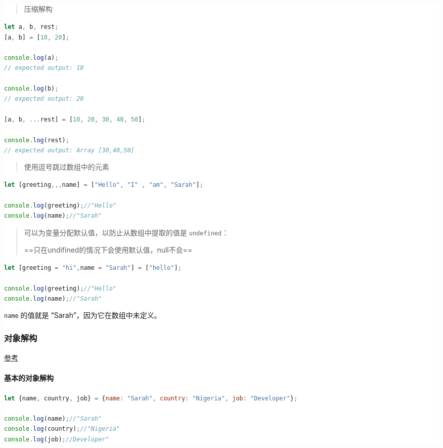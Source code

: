 > 压缩解构

~~~javascript
let a, b, rest;
[a, b] = [10, 20];

console.log(a);
// expected output: 10

console.log(b);
// expected output: 20

[a, b, ...rest] = [10, 20, 30, 40, 50];

console.log(rest);
// expected output: Array [30,40,50]

~~~

> 使用逗号跳过数组中的元素

```javascript
let [greeting,,,name] = ["Hello", "I" , "am", "Sarah"];

console.log(greeting);//"Hello"
console.log(name);//"Sarah"
```

> 可以为变量分配默认值，以防止从数组中提取的值是 `undefined`：
>
> ==只在undifined的情况下会使用默认值，null不会==

```javascript
let [greeting = "hi",name = "Sarah"] = ["hello"];

console.log(greeting);//"Hello"
console.log(name);//"Sarah"
```

`name` 的值就是 “Sarah”，因为它在数组中未定义。



### 对象解构

[参考](https://www.freecodecamp.org/chinese/news/array-and-object-destructuring-in-javascript/)

#### 基本的对象解构

```javascript
let {name, country, job} = {name: "Sarah", country: "Nigeria", job: "Developer"};

console.log(name);//"Sarah"
console.log(country);//"Nigeria"
console.log(job);//Developer"
```
